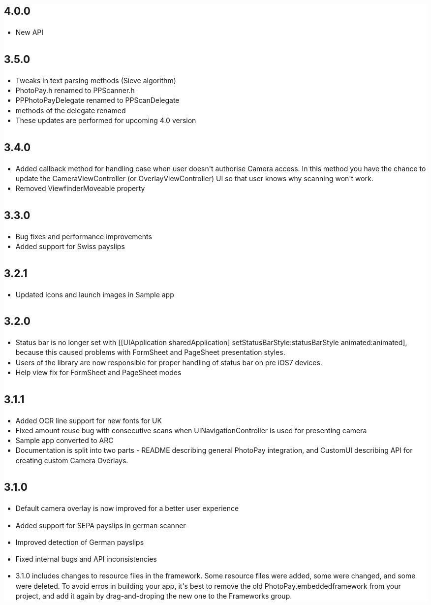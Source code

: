 ## 4.0.0
- New API

## 3.5.0
- Tweaks in text parsing methods (Sieve algorithm)
- PhotoPay.h renamed to PPScanner.h
- PPPhotoPayDelegate renamed to PPScanDelegate
- methods of the delegate renamed
- These updates are performed for upcoming 4.0 version

## 3.4.0
- Added callback method for handling case when user doesn't authorise Camera access. In this method you have the chance to update the CameraViewController (or OverlayViewController) UI so that user knows why scanning won't work. 
- Removed ViewfinderMoveable property

## 3.3.0
- Bug fixes and performance improvements
- Added support for Swiss payslips

## 3.2.1
- Updated icons and launch images in Sample app

## 3.2.0
- Status bar is no longer set with [[UIApplication sharedApplication] setStatusBarStyle:statusBarStyle animated:animated], because this caused problems with FormSheet and PageSheet presentation styles.
- Users of the library are now responsible for proper handling of status bar on pre iOS7 devices.
- Help view fix for FormSheet and PageSheet modes

## 3.1.1
- Added OCR line support for new fonts for UK
- Fixed amount reuse bug with consecutive scans when UINavigationController is used for presenting camera
- Sample app converted to ARC
- Documentation is split into two parts - README describing general PhotoPay integration, and CustomUI describing API for creating custom Camera Overlays.

## 3.1.0
- Default camera overlay is now improved for a better user experience
- Added support for SEPA payslips in german scanner
- Improved detection of German payslips
- Fixed internal bugs and API inconsistencies

- 3.1.0 includes changes to resource files in the framework. Some resource files were added, some were changed, and some were deleted. To avoid erros in building your app, it's best to remove the old PhotoPay.embeddedframework from your project, and add it again by drag-and-droping the new one to the Frameworks group. 
